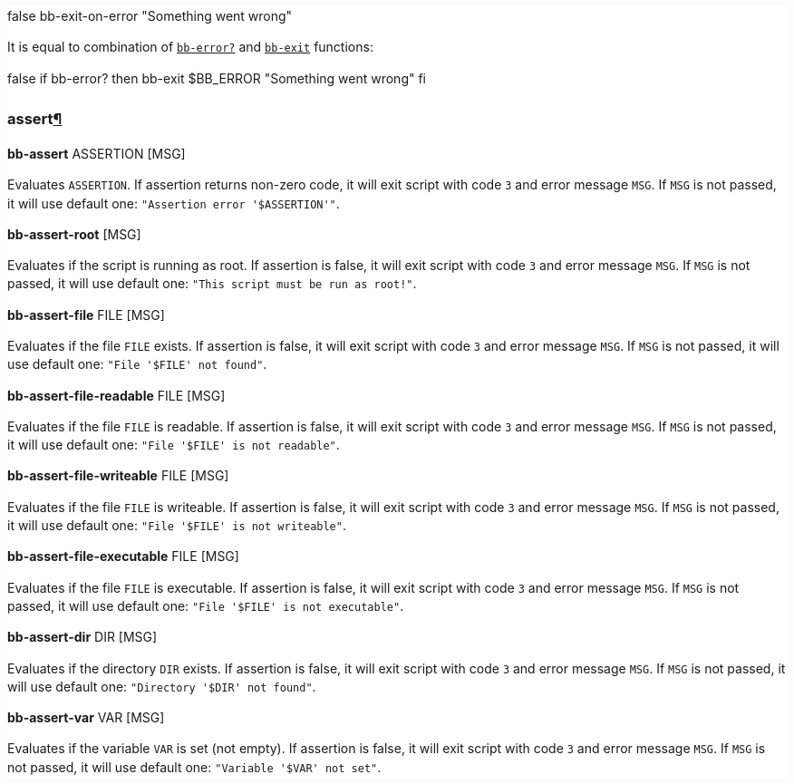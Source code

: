 false
bb-exit-on-error "Something went wrong"

It is equal to combination of [`bb-error?`](#bb-error) and [`bb-exit`](#bb-exit) functions:

false
if bb-error?
then
    bb-exit $BB\_ERROR "Something went wrong"
fi

### assert[¶](#assert "Permanent link")

**bb-assert** ASSERTION \[MSG\]

Evaluates `ASSERTION`. If assertion returns non-zero code, it will exit script with code `3` and error message `MSG`. If `MSG` is not passed, it will use default one: `"Assertion error '$ASSERTION'"`.

**bb-assert-root** \[MSG\]

Evaluates if the script is running as root. If assertion is false, it will exit script with code `3` and error message `MSG`. If `MSG` is not passed, it will use default one: `"This script must be run as root!"`.

**bb-assert-file** FILE \[MSG\]

Evaluates if the file `FILE` exists. If assertion is false, it will exit script with code `3` and error message `MSG`. If `MSG` is not passed, it will use default one: `"File '$FILE' not found"`.

**bb-assert-file-readable** FILE \[MSG\]

Evaluates if the file `FILE` is readable. If assertion is false, it will exit script with code `3` and error message `MSG`. If `MSG` is not passed, it will use default one: `"File '$FILE' is not readable"`.

**bb-assert-file-writeable** FILE \[MSG\]

Evaluates if the file `FILE` is writeable. If assertion is false, it will exit script with code `3` and error message `MSG`. If `MSG` is not passed, it will use default one: `"File '$FILE' is not writeable"`.

**bb-assert-file-executable** FILE \[MSG\]

Evaluates if the file `FILE` is executable. If assertion is false, it will exit script with code `3` and error message `MSG`. If `MSG` is not passed, it will use default one: `"File '$FILE' is not executable"`.

**bb-assert-dir** DIR \[MSG\]

Evaluates if the directory `DIR` exists. If assertion is false, it will exit script with code `3` and error message `MSG`. If `MSG` is not passed, it will use default one: `"Directory '$DIR' not found"`.

**bb-assert-var** VAR \[MSG\]

Evaluates if the variable `VAR` is set (not empty). If assertion is false, it will exit script with code `3` and error message `MSG`. If `MSG` is not passed, it will use default one: `"Variable '$VAR' not set"`.
